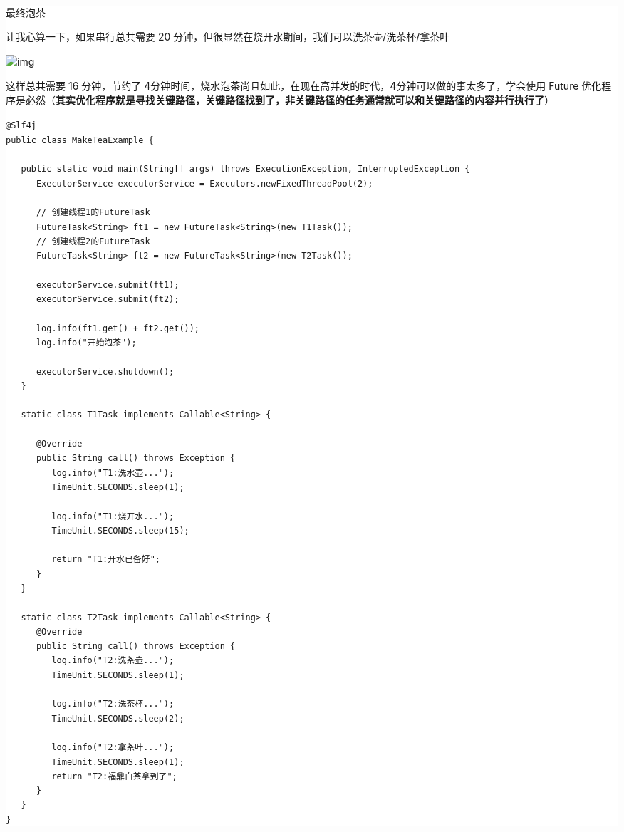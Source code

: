 最终泡茶

让我心算一下，如果串行总共需要 20 分钟，但很显然在烧开水期间，我们可以洗茶壶/洗茶杯/拿茶叶

![img](https://gitee.com/baicaihenxiao/imageDB/raw/master/uPic/png/2020/07/19/bVbJkdh-131831.png)

这样总共需要 16 分钟，节约了 4分钟时间，烧水泡茶尚且如此，在现在高并发的时代，4分钟可以做的事太多了，学会使用 Future 优化程序是必然（**其实优化程序就是寻找关键路径，关键路径找到了，非关键路径的任务通常就可以和关键路径的内容并行执行了**）

```text
@Slf4j
public class MakeTeaExample {

   public static void main(String[] args) throws ExecutionException, InterruptedException {
      ExecutorService executorService = Executors.newFixedThreadPool(2);

      // 创建线程1的FutureTask
      FutureTask<String> ft1 = new FutureTask<String>(new T1Task());
      // 创建线程2的FutureTask
      FutureTask<String> ft2 = new FutureTask<String>(new T2Task());

      executorService.submit(ft1);
      executorService.submit(ft2);

      log.info(ft1.get() + ft2.get());
      log.info("开始泡茶");

      executorService.shutdown();
   }

   static class T1Task implements Callable<String> {

      @Override
      public String call() throws Exception {
         log.info("T1:洗水壶...");
         TimeUnit.SECONDS.sleep(1);

         log.info("T1:烧开水...");
         TimeUnit.SECONDS.sleep(15);

         return "T1:开水已备好";
      }
   }

   static class T2Task implements Callable<String> {
      @Override
      public String call() throws Exception {
         log.info("T2:洗茶壶...");
         TimeUnit.SECONDS.sleep(1);

         log.info("T2:洗茶杯...");
         TimeUnit.SECONDS.sleep(2);

         log.info("T2:拿茶叶...");
         TimeUnit.SECONDS.sleep(1);
         return "T2:福鼎白茶拿到了";
      }
   }
}
```
